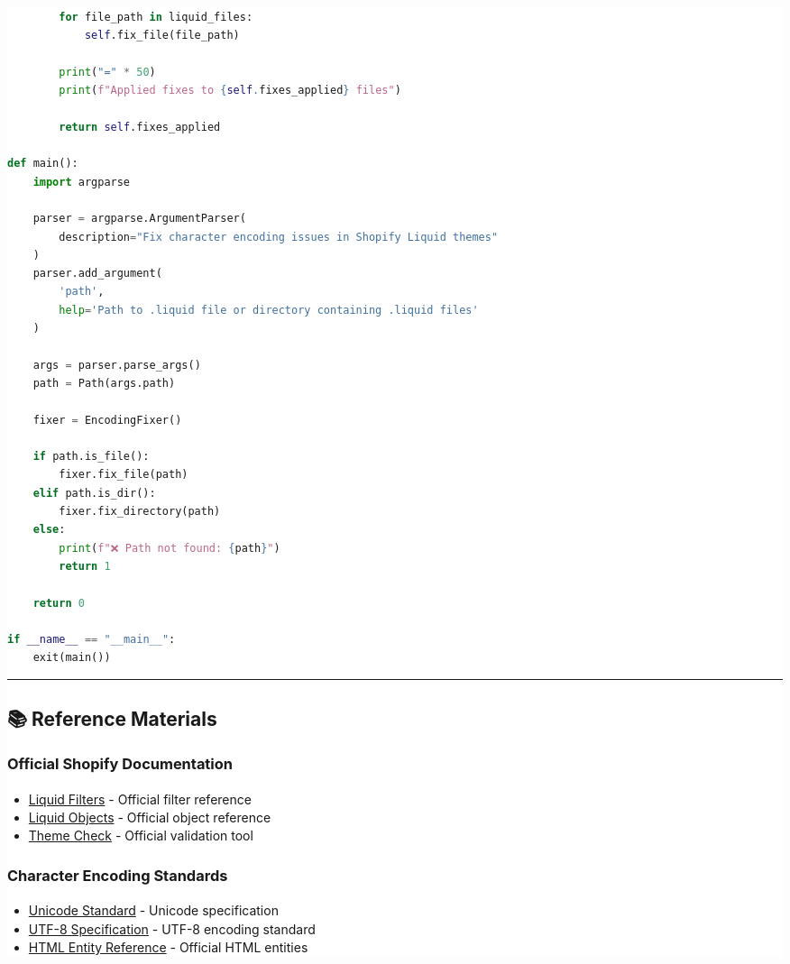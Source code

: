 ```python
        for file_path in liquid_files:
            self.fix_file(file_path)

        print("=" * 50)
        print(f"Applied fixes to {self.fixes_applied} files")

        return self.fixes_applied

def main():
    import argparse

    parser = argparse.ArgumentParser(
        description="Fix character encoding issues in Shopify Liquid themes"
    )
    parser.add_argument(
        'path',
        help='Path to .liquid file or directory containing .liquid files'
    )

    args = parser.parse_args()
    path = Path(args.path)

    fixer = EncodingFixer()

    if path.is_file():
        fixer.fix_file(path)
    elif path.is_dir():
        fixer.fix_directory(path)
    else:
        print(f"❌ Path not found: {path}")
        return 1

    return 0

if __name__ == "__main__":
    exit(main())
```

---

## 📚 **Reference Materials**

### **Official Shopify Documentation**
- [Liquid Filters](https://shopify.dev/docs/api/liquid/filters) - Official filter reference
- [Liquid Objects](https://shopify.dev/docs/api/liquid/objects) - Official object reference
- [Theme Check](https://shopify.dev/docs/themes/tools/theme-check) - Official validation tool

### **Character Encoding Standards**
- [Unicode Standard](https://unicode.org/standard/standard.html) - Unicode specification
- [UTF-8 Specification](https://tools.ietf.org/html/rfc3629) - UTF-8 encoding standard
- [HTML Entity Reference](https://html.spec.whatwg.org/multipage/named-characters.html) - Official HTML entities
